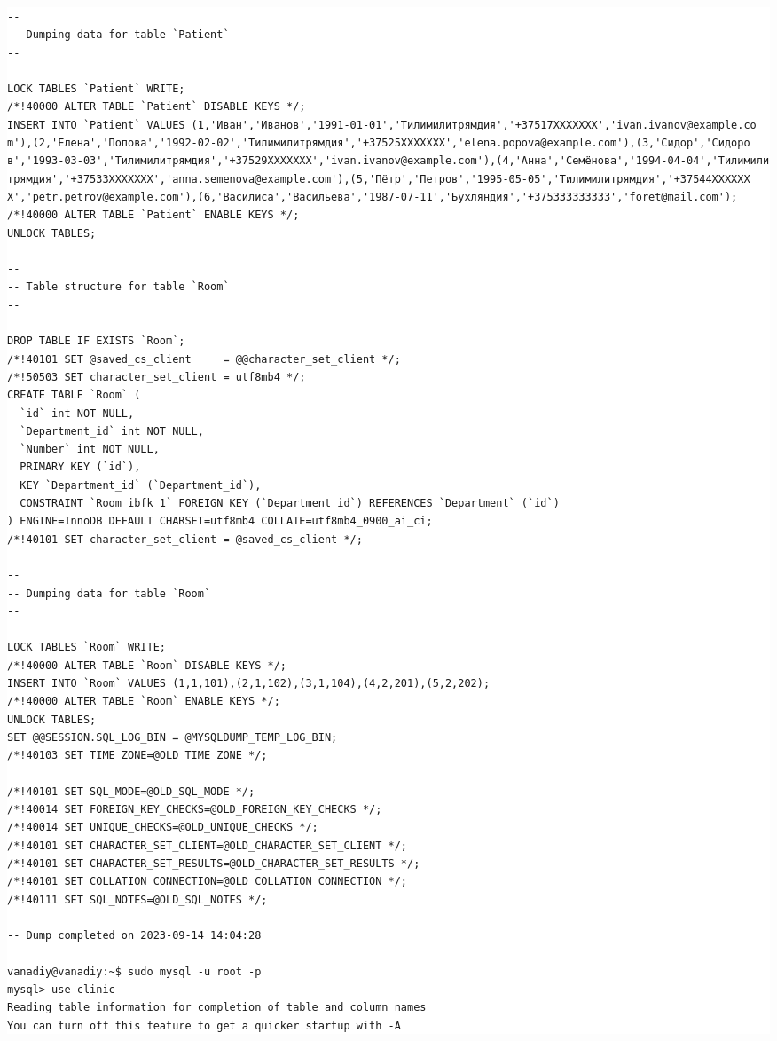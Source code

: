 	--
	-- Dumping data for table `Patient`
	--

	LOCK TABLES `Patient` WRITE;
	/*!40000 ALTER TABLE `Patient` DISABLE KEYS */;
	INSERT INTO `Patient` VALUES (1,'Иван','Иванов','1991-01-01','Тилимилитрямдия','+37517XXXXXXX','ivan.ivanov@example.com'),(2,'Елена','Попова','1992-02-02','Тилимилитрямдия','+37525XXXXXXX','elena.popova@example.com'),(3,'Сидор','Сидоров','1993-03-03','Тилимилитрямдия','+37529XXXXXXX','ivan.ivanov@example.com'),(4,'Анна','Семёнова','1994-04-04','Тилимилитрямдия','+37533XXXXXXX','anna.semenova@example.com'),(5,'Пётр','Петров','1995-05-05','Тилимилитрямдия','+37544XXXXXXX','petr.petrov@example.com'),(6,'Василиса','Васильева','1987-07-11','Бухляндия','+375333333333','foret@mail.com');
	/*!40000 ALTER TABLE `Patient` ENABLE KEYS */;
	UNLOCK TABLES;

	--
	-- Table structure for table `Room`
	--

	DROP TABLE IF EXISTS `Room`;
	/*!40101 SET @saved_cs_client     = @@character_set_client */;
	/*!50503 SET character_set_client = utf8mb4 */;
	CREATE TABLE `Room` (
	  `id` int NOT NULL,
	  `Department_id` int NOT NULL,
	  `Number` int NOT NULL,
	  PRIMARY KEY (`id`),
	  KEY `Department_id` (`Department_id`),
	  CONSTRAINT `Room_ibfk_1` FOREIGN KEY (`Department_id`) REFERENCES `Department` (`id`)
	) ENGINE=InnoDB DEFAULT CHARSET=utf8mb4 COLLATE=utf8mb4_0900_ai_ci;
	/*!40101 SET character_set_client = @saved_cs_client */;
	
	--
	-- Dumping data for table `Room`
	--

	LOCK TABLES `Room` WRITE;
	/*!40000 ALTER TABLE `Room` DISABLE KEYS */;
	INSERT INTO `Room` VALUES (1,1,101),(2,1,102),(3,1,104),(4,2,201),(5,2,202);
	/*!40000 ALTER TABLE `Room` ENABLE KEYS */;
	UNLOCK TABLES;
	SET @@SESSION.SQL_LOG_BIN = @MYSQLDUMP_TEMP_LOG_BIN;
	/*!40103 SET TIME_ZONE=@OLD_TIME_ZONE */;

	/*!40101 SET SQL_MODE=@OLD_SQL_MODE */;
	/*!40014 SET FOREIGN_KEY_CHECKS=@OLD_FOREIGN_KEY_CHECKS */;
	/*!40014 SET UNIQUE_CHECKS=@OLD_UNIQUE_CHECKS */;
	/*!40101 SET CHARACTER_SET_CLIENT=@OLD_CHARACTER_SET_CLIENT */;
	/*!40101 SET CHARACTER_SET_RESULTS=@OLD_CHARACTER_SET_RESULTS */;
	/*!40101 SET COLLATION_CONNECTION=@OLD_COLLATION_CONNECTION */;
	/*!40111 SET SQL_NOTES=@OLD_SQL_NOTES */;

	-- Dump completed on 2023-09-14 14:04:28

	vanadiy@vanadiy:~$ sudo mysql -u root -p
	mysql> use clinic
	Reading table information for completion of table and column names
	You can turn off this feature to get a quicker startup with -A

